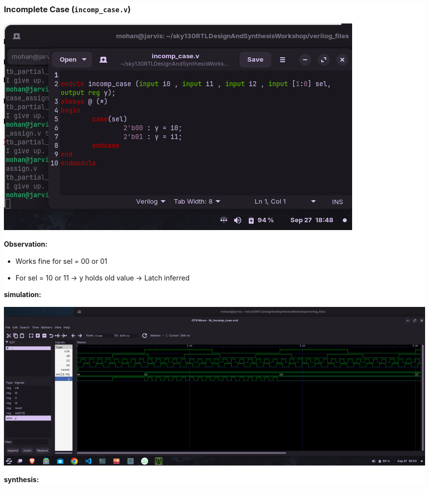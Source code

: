 
### Incomplete Case (`incomp_case.v`)

![incomp1](https://github.com/MOHANAPRIYANP16/Week-1-VSD-RISC-V-Tapeout-Program-/blob/main/Day5/Images/incomp_caseverilog.png)

**Observation:**

- Works fine for sel = 00 or 01

- For sel = 10 or 11 → y holds old value → Latch inferred

**simulation:**

![incomp1](https://github.com/MOHANAPRIYANP16/Week-1-VSD-RISC-V-Tapeout-Program-/blob/main/Day5/Images/incomp_case_gtkwave.png)

**synthesis:**
